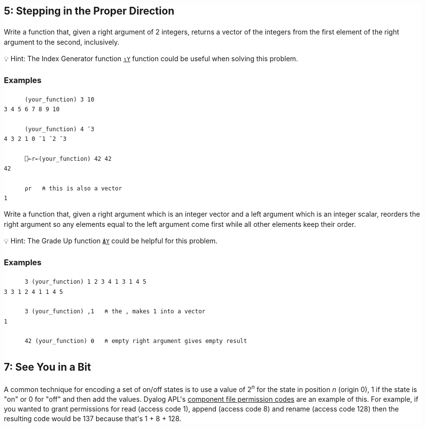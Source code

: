 </div>

<div id="P5_Integer_Range" class="problem" markdown="1">  

## 5: Stepping in the Proper Direction
Write a function that, given a right argument of 2 integers, returns a vector of the integers from the first element of the right argument to the second, inclusively.

💡 Hint: The Index Generator function [`⍳Y`](https://help.dyalog.com/latest/index.htm/#Language/Primitive%20Functions/Index%20Generator.htm) function could be useful when solving this problem.

### Examples
```APL
      (your_function) 3 10
3 4 5 6 7 8 9 10

      (your_function) 4 ¯3
4 3 2 1 0 ¯1 ¯2 ¯3

      ⎕←r←(your_function) 42 42
42

      ⍴r   ⍝ this is also a vector
1
```

</div>

<div id="P6_Move_To_Front" class="problem" markdown="1"> 
Write a function that, given a right argument which is an integer vector and a left argument which is an integer scalar, reorders the right argument so any elements equal to the left argument come first while all other elements keep their order. 

💡 Hint: The Grade Up function [`⍋Y`](https://help.dyalog.com/latest/#Language/Primitive%20Functions/Grade%20Up%20Monadic.htm) could be helpful for this problem.

### Examples
```APL
      3 (your_function) 1 2 3 4 1 3 1 4 5
3 3 1 2 4 1 1 4 5

      3 (your_function) ,1   ⍝ the , makes 1 into a vector
1

      42 (your_function) ⍬   ⍝ empty right argument gives empty result
```

</div>

<div id="P7_Bits" class="problem" markdown="1">    

## 7: See You in a Bit
A common technique for encoding a set of on/off states is to use a value of 2<sup><em>n</em></sup> for the state in position <em>n</em> (origin 0), 1 if the state is "on" or 0 for "off" and then add the values. Dyalog APL's [component file permission codes](https://help.dyalog.com/17.1/#Language/APL%20Component%20Files/Component%20Files.htm#File_Access_Control) are an example of this. For example, if you wanted to grant permissions for read (access code 1), append (access code 8) and rename (access code 128) then the resulting code would be 137 because that's 1 + 8 + 128.
